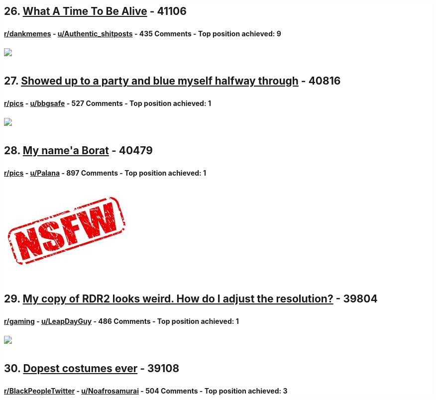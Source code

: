 ## 26. [What A Time To Be Alive](http://reddit.com/r/dankmemes/comments/9s443v/what_a_time_to_be_alive/) - 41106
#### [r/dankmemes](http://reddit.com/r/dankmemes) - [u/Authentic_shitposts](http://reddit.com/u/Authentic_shitposts) - 435 Comments - Top position achieved: 9

<a href="https://i.redd.it/prwjfxwa6yu11.jpg"><img src="https://b.thumbs.redditmedia.com/PAejG32BoPuAJW6WJvCeCKUgqURPoC6-4jsT36wnK2w.jpg"></img></a>

## 27. [Showed up to a party and blue myself halfway through](http://reddit.com/r/pics/comments/9s4hhk/showed_up_to_a_party_and_blue_myself_halfway/) - 40816
#### [r/pics](http://reddit.com/r/pics) - [u/bbgsafe](http://reddit.com/u/bbgsafe) - 527 Comments - Top position achieved: 1

<a href="https://i.redd.it/nneem5qheyu11.png"><img src="https://a.thumbs.redditmedia.com/QF5og0uORwVxRIyqHOS37ACGFnWuoN11gR8w_jOrSp0.jpg"></img></a>

## 28. [My name'a Borat](http://reddit.com/r/pics/comments/9s6m24/my_namea_borat/) - 40479
#### [r/pics](http://reddit.com/r/pics) - [u/Palana](http://reddit.com/u/Palana) - 897 Comments - Top position achieved: 1

<a href="https://i.redd.it/b3flup6cozu11.png"><img src="https://github.com/mgerb/top-of-reddit/raw/master/nsfw.jpg"></img></a>

## 29. [My copy of RDR2 looks weird. How do I adjust the resolution?](http://reddit.com/r/gaming/comments/9s5syt/my_copy_of_rdr2_looks_weird_how_do_i_adjust_the/) - 39804
#### [r/gaming](http://reddit.com/r/gaming) - [u/LeapDayGuy](http://reddit.com/u/LeapDayGuy) - 486 Comments - Top position achieved: 1

<a href="https://i.redd.it/1c9ixqj17zu11.jpg"><img src="https://b.thumbs.redditmedia.com/BvEmzp4vnLUj2vH4Wv7VXMTw-eqJLN7zezXNT_UGqmM.jpg"></img></a>

## 30. [Dopest costumes ever](http://reddit.com/r/BlackPeopleTwitter/comments/9s5syp/dopest_costumes_ever/) - 39108
#### [r/BlackPeopleTwitter](http://reddit.com/r/BlackPeopleTwitter) - [u/Noafrosamurai](http://reddit.com/u/Noafrosamurai) - 504 Comments - Top position achieved: 3
